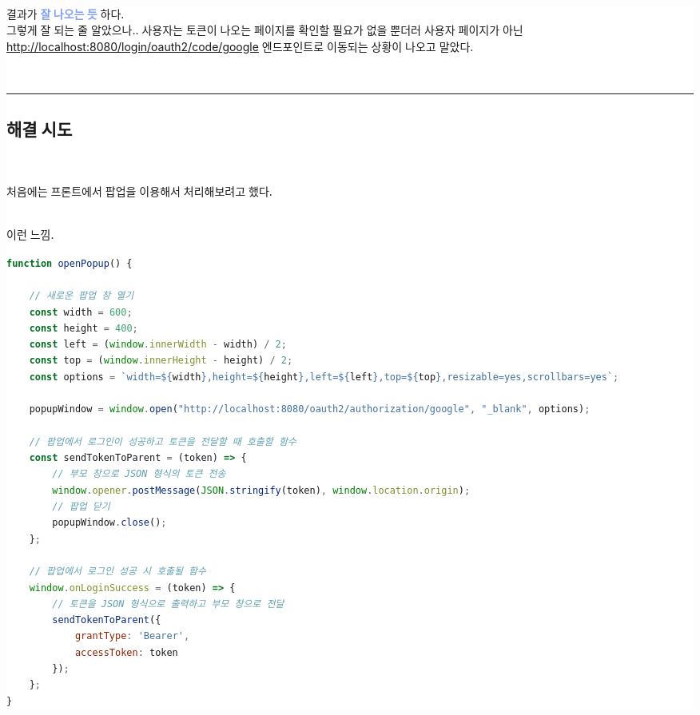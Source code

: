 결과가 <span style="color:#819FF7;">**잘 나오는 듯**</span> 하다.
<br>
그렇게 잘 되는 줄 알았으나.. 사용자는 토큰이 나오는 페이지를 확인할 필요가 없을 뿐더러 사용자 페이지가 아닌 [http://localhost:8080/login/oauth2/code/google](http://localhost:8080/login/oauth2/code/google)
엔드포인트로 이동되는 상황이 나오고 말았다.




<br>

---

## 해결 시도

<br>

처음에는 프론트에서 팝업을 이용해서 처리해보려고 했다.
<br><br>

이런 느낌.

```javascript
function openPopup() {
    
    // 새로운 팝업 창 열기
    const width = 600;
    const height = 400;
    const left = (window.innerWidth - width) / 2;
    const top = (window.innerHeight - height) / 2;
    const options = `width=${width},height=${height},left=${left},top=${top},resizable=yes,scrollbars=yes`;

    popupWindow = window.open("http://localhost:8080/oauth2/authorization/google", "_blank", options);

    // 팝업에서 로그인이 성공하고 토큰을 전달할 때 호출할 함수
    const sendTokenToParent = (token) => {
        // 부모 창으로 JSON 형식의 토큰 전송
        window.opener.postMessage(JSON.stringify(token), window.location.origin);
        // 팝업 닫기
        popupWindow.close();
    };

    // 팝업에서 로그인 성공 시 호출될 함수
    window.onLoginSuccess = (token) => {
        // 토큰을 JSON 형식으로 출력하고 부모 창으로 전달
        sendTokenToParent({
            grantType: 'Bearer',
            accessToken: token
        });
    };
}
```
